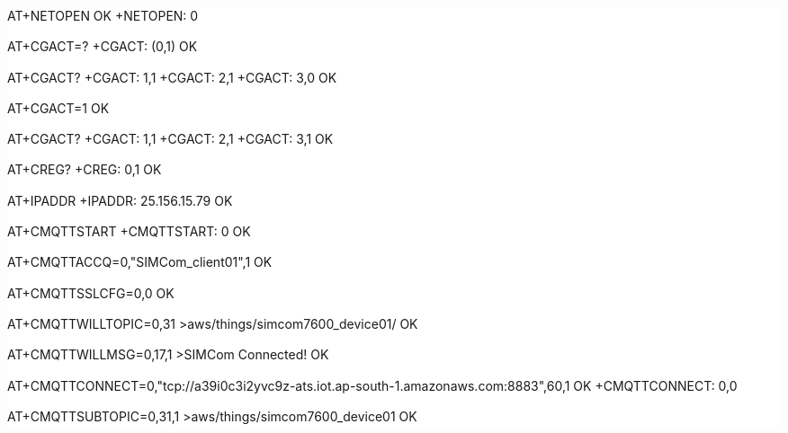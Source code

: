 AT+NETOPEN
 OK
 +NETOPEN: 0

AT+CGACT=?
 +CGACT: (0,1)
 OK

AT+CGACT?
 +CGACT: 1,1
 +CGACT: 2,1
 +CGACT: 3,0
 OK

AT+CGACT=1
 OK

AT+CGACT?
 +CGACT: 1,1
 +CGACT: 2,1
 +CGACT: 3,1
 OK

AT+CREG?
 +CREG: 0,1
 OK

AT+IPADDR
 +IPADDR: 25.156.15.79
 OK

AT+CMQTTSTART
 +CMQTTSTART: 0
 OK

AT+CMQTTACCQ=0,"SIMCom\_client01",1
 OK

AT+CMQTTSSLCFG=0,0
 OK

AT+CMQTTWILLTOPIC=0,31
 \>aws/things/simcom7600\_device01/
 OK

AT+CMQTTWILLMSG=0,17,1
 \>SIMCom Connected!
 OK

AT+CMQTTCONNECT=0,"tcp://a39i0c3i2yvc9z-ats.iot.ap-south-1.amazonaws.com:8883",60,1
 OK
 +CMQTTCONNECT: 0,0

AT+CMQTTSUBTOPIC=0,31,1
 \>aws/things/simcom7600\_device01
 OK

